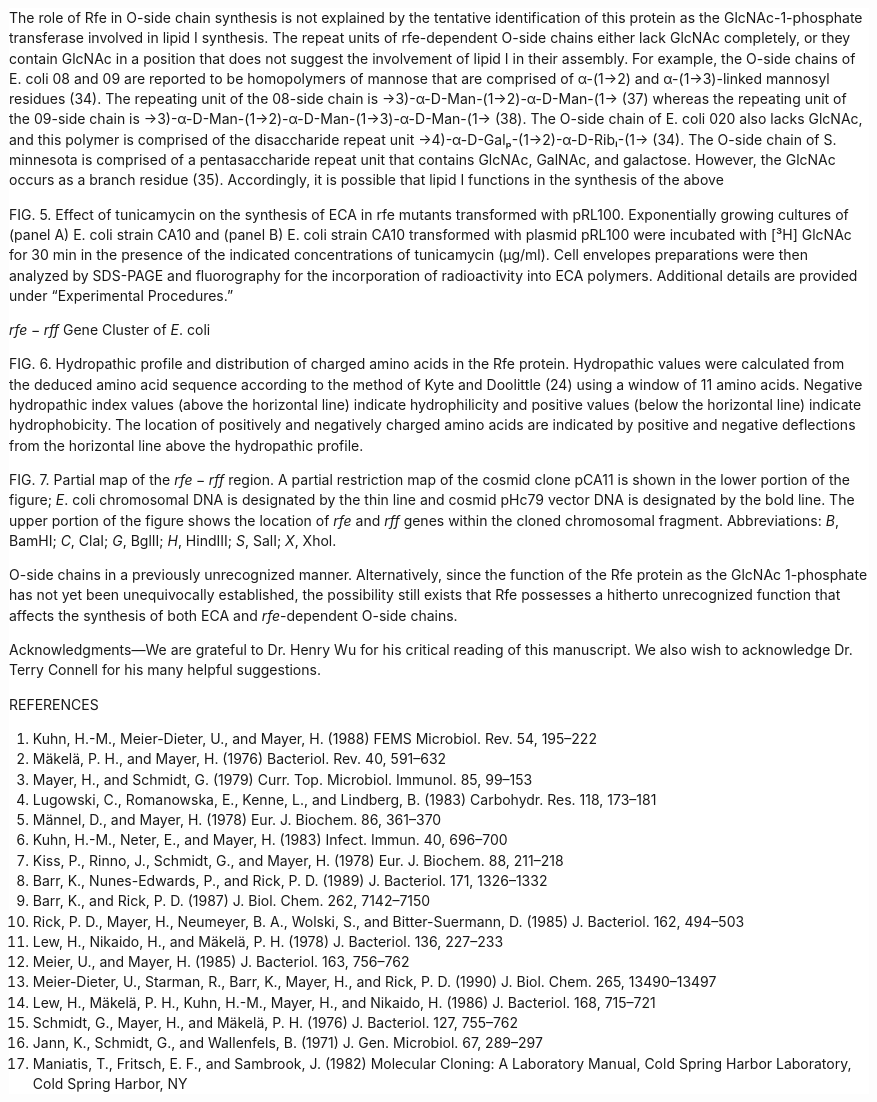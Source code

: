 The role of Rfe in O-side chain synthesis is not explained by the tentative identification of this protein as the GlcNAc-1-phosphate transferase involved in lipid I synthesis. The repeat units of rfe-dependent O-side chains either lack GlcNAc completely, or they contain GlcNAc in a position that does not suggest the involvement of lipid I in their assembly. For example, the O-side chains of E. coli 08 and 09 are reported to be homopolymers of mannose that are comprised of α-(1→2) and α-(1→3)-linked mannosyl residues (34). The repeating unit of the 08-side chain is →3)-α-D-Man-(1→2)-α-D-Man-(1→ (37) whereas the repeating unit of the 09-side chain is →3)-α-D-Man-(1→2)-α-D-Man-(1→3)-α-D-Man-(1→ (38). The O-side chain of E. coli 020 also lacks GlcNAc, and this polymer is comprised of the disaccharide repeat unit →4)-α-D-Galₚ-(1→2)-α-D-Ribₗ-(1→ (34). The O-side chain of S. minnesota is comprised of a pentasaccharide repeat unit that contains GlcNAc, GalNAc, and galactose. However, the GlcNAc occurs as a branch residue (35). Accordingly, it is possible that lipid I functions in the synthesis of the above

FIG. 5. Effect of tunicamycin on the synthesis of ECA in rfe mutants transformed with pRL100. Exponentially growing cultures of (panel A) E. coli strain CA10 and (panel B) E. coli strain CA10 transformed with plasmid pRL100 were incubated with [³H] GlcNAc for 30 min in the presence of the indicated concentrations of tunicamycin (µg/ml). Cell envelopes preparations were then analyzed by SDS-PAGE and fluorography for the incorporation of radioactivity into ECA polymers. Additional details are provided under “Experimental Procedures.”

$rfe-rff$ Gene Cluster of $E$. coli

FIG. 6. Hydropathic profile and distribution of charged amino acids in the Rfe protein. Hydropathic values were calculated from the deduced amino acid sequence according to the method of Kyte and Doolittle (24) using a window of 11 amino acids. Negative hydropathic index values (above the horizontal line) indicate hydrophilicity and positive values (below the horizontal line) indicate hydrophobicity. The location of positively and negatively charged amino acids are indicated by positive and negative deflections from the horizontal line above the hydropathic profile.

FIG. 7. Partial map of the $rfe-rff$ region. A partial restriction map of the cosmid clone pCA11 is shown in the lower portion of the figure; $E$. coli chromosomal DNA is designated by the thin line and cosmid pHc79 vector DNA is designated by the bold line. The upper portion of the figure shows the location of $rfe$ and $rff$ genes within the cloned chromosomal fragment. Abbreviations: $B$, BamHI; $C$, ClaI; $G$, BglII; $H$, HindIII; $S$, SalI; $X$, Xhol.

O-side chains in a previously unrecognized manner. Alternatively, since the function of the Rfe protein as the GlcNAc 1-phosphate has not yet been unequivocally established, the possibility still exists that Rfe possesses a hitherto unrecognized function that affects the synthesis of both ECA and $rfe$-dependent O-side chains.

Acknowledgments—We are grateful to Dr. Henry Wu for his critical reading of this manuscript. We also wish to acknowledge Dr. Terry Connell for his many helpful suggestions.

REFERENCES

1. Kuhn, H.-M., Meier-Dieter, U., and Mayer, H. (1988) FEMS Microbiol. Rev. 54, 195–222
2. Mäkelä, P. H., and Mayer, H. (1976) Bacteriol. Rev. 40, 591–632
3. Mayer, H., and Schmidt, G. (1979) Curr. Top. Microbiol. Immunol. 85, 99–153
4. Lugowski, C., Romanowska, E., Kenne, L., and Lindberg, B. (1983) Carbohydr. Res. 118, 173–181
5. Männel, D., and Mayer, H. (1978) Eur. J. Biochem. 86, 361–370
6. Kuhn, H.-M., Neter, E., and Mayer, H. (1983) Infect. Immun. 40, 696–700
7. Kiss, P., Rinno, J., Schmidt, G., and Mayer, H. (1978) Eur. J. Biochem. 88, 211–218
8. Barr, K., Nunes-Edwards, P., and Rick, P. D. (1989) J. Bacteriol. 171, 1326–1332
9. Barr, K., and Rick, P. D. (1987) J. Biol. Chem. 262, 7142–7150
10. Rick, P. D., Mayer, H., Neumeyer, B. A., Wolski, S., and Bitter-Suermann, D. (1985) J. Bacteriol. 162, 494–503
11. Lew, H., Nikaido, H., and Mäkelä, P. H. (1978) J. Bacteriol. 136, 227–233
12. Meier, U., and Mayer, H. (1985) J. Bacteriol. 163, 756–762
13. Meier-Dieter, U., Starman, R., Barr, K., Mayer, H., and Rick, P. D. (1990) J. Biol. Chem. 265, 13490–13497
14. Lew, H., Mäkelä, P. H., Kuhn, H.-M., Mayer, H., and Nikaido, H. (1986) J. Bacteriol. 168, 715–721
15. Schmidt, G., Mayer, H., and Mäkelä, P. H. (1976) J. Bacteriol. 127, 755–762
16. Jann, K., Schmidt, G., and Wallenfels, B. (1971) J. Gen. Microbiol. 67, 289–297
17. Maniatis, T., Fritsch, E. F., and Sambrook, J. (1982) Molecular Cloning: A Laboratory Manual, Cold Spring Harbor Laboratory, Cold Spring Harbor, NY
